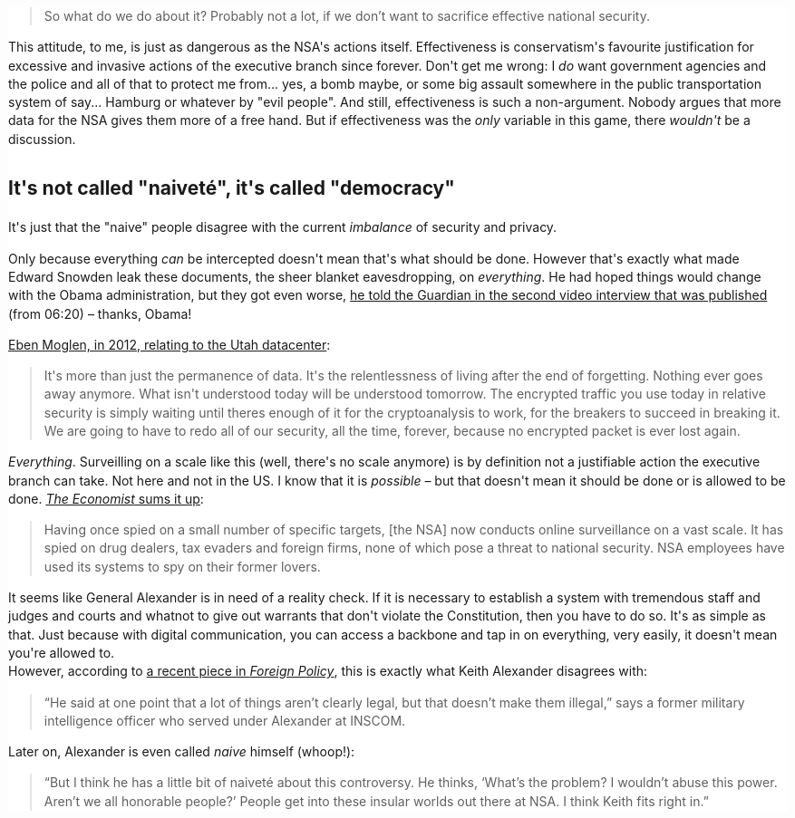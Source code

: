 > So what do we do about it? Probably not a lot, if we don’t want to sacrifice effective national security.

This attitude, to me, is just as dangerous as the NSA's actions itself. Effectiveness is conservatism's favourite justification for excessive and invasive actions of the executive branch since forever. Don't get me wrong: I *do* want government agencies and the police and all of that to  protect me from... yes, a bomb maybe, or some big assault somewhere in the public transportation system of say... Hamburg or whatever by "evil people". And still, effectiveness is such a non-argument. Nobody argues that more data for the NSA gives them more of a free hand. But if effectiveness was the *only* variable in this game, there *wouldn't* be a discussion. 

## It's not called "naiveté", it's called "democracy"

It's just that the "naive" people disagree with the current *imbalance* of security and privacy. 

Only because everything *can* be intercepted doesn't mean that's what should be done. However that's exactly what made Edward Snowden leak these documents, the sheer blanket eavesdropping, on *everything*. He had hoped things would change with the Obama administration, but they got even worse, [he told the Guardian in the second video interview that was published](http://www.theguardian.com/world/video/2013/jul/08/edward-snowden-video-interview) (from 06:20) – thanks, Obama!

[Eben Moglen, in 2012, relating to the Utah datacenter](http://youtu.be/sKOk4Y4inVY?t=21m10s): 
> It's more than just the permanence of data. It's the relentlessness of living after the end of forgetting. Nothing ever goes away anymore. What isn't understood today will be understood tomorrow. The encrypted traffic you use today in relative security is simply waiting until theres enough of it for the cryptoanalysis to work, for the breakers to succeed in breaking it. We are going to have to redo all of our security, all the time, forever, because no encrypted packet is ever lost again.  

*Everything*. Surveilling on a scale like this (well, there's no scale anymore) is by definition not a justifiable action the executive branch can take. Not here and not in the US. I know that it is *possible* – but that doesn't mean it should be done or is allowed to be done. [*The Economist* sums it up](http://www.economist.com/news/leaders/21586345-covertly-weakening-security-entire-internet-make-snooping-easier-bad):

> Having once spied on a small number of specific targets, [the NSA] now conducts online surveillance on a vast scale. It has spied on drug dealers, tax evaders and foreign firms, none of which pose a threat to national security. NSA employees have used its systems to spy on their former lovers. 

It seems like General Alexander is in need of a reality check. If it is necessary to establish a system with tremendous staff and judges and courts and whatnot to give out warrants that don't violate the Constitution, then you have to do so. It's as simple as that. Just because with digital communication, you can access a backbone and tap in on everything, very easily, it doesn't mean you're allowed to.  
However, according to [a recent piece in *Foreign Policy*](http://www.foreignpolicy.com/articles/2013/09/08/the_cowboy_of_the_nsa_keith_alexander?page=full), this is exactly what Keith Alexander disagrees with: 

> “He said at one point that a lot of things aren’t clearly legal, but that doesn’t make them illegal,” says a former military intelligence officer who served under Alexander at INSCOM.

Later on, Alexander is even called *naive* himself (whoop!):

>  “But I think he has a little bit of naiveté about this controversy. He thinks, ‘What’s the problem? I wouldn’t abuse this power. Aren’t we all honorable people?’ People get into these insular worlds out there at NSA. I think Keith fits right in.”
